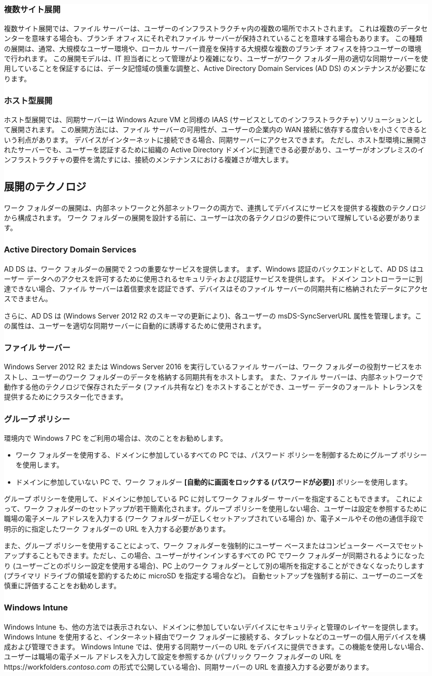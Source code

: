 ### <a name="multiple-site-deployment"></a>複数サイト展開  
 複数サイト展開では、ファイル サーバーは、ユーザーのインフラストラクチャ内の複数の場所でホストされます。 これは複数のデータセンターを意味する場合も、ブランチ オフィスにそれぞれファイル サーバーが保持されていることを意味する場合もあります。 この種類の展開は、通常、大規模なユーザー環境や、ローカル サーバー資産を保持する大規模な複数のブランチ オフィスを持つユーザーの環境で行われます。 この展開モデルは、IT 担当者にとって管理がより複雑になり、ユーザーがワーク フォルダー用の適切な同期サーバーを使用していることを保証するには、データ記憶域の慎重な調整と、Active Directory Domain Services (AD DS) のメンテナンスが必要になります。  
  
### <a name="hosted-deployment"></a>ホスト型展開  
 ホスト型展開では、同期サーバーは Windows Azure VM と同様の IAAS (サービスとしてのインフラストラクチャ) ソリューションとして展開されます。 この展開方法には、ファイル サーバーの可用性が、ユーザーの企業内の WAN 接続に依存する度合いを小さくできるという利点があります。 デバイスがインターネットに接続できる場合、同期サーバーにアクセスできます。 ただし、ホスト型環境に展開されたサーバーでも、ユーザーを認証するために組織の Active Directory ドメインに到達できる必要があり、ユーザーがオンプレミスのインフラストラクチャの要件を満たすには、接続のメンテナンスにおける複雑さが増大します。  
  
## <a name="deployment-technologies"></a>展開のテクノロジ  
 ワーク フォルダーの展開は、内部ネットワークと外部ネットワークの両方で、連携してデバイスにサービスを提供する複数のテクノロジから構成されます。 ワーク フォルダーの展開を設計する前に、ユーザーは次の各テクノロジの要件について理解している必要があります。  
  
### <a name="active-directory-domain-services"></a>Active Directory Domain Services  
 AD DS は、ワーク フォルダーの展開で 2 つの重要なサービスを提供します。 まず、Windows 認証のバックエンドとして、AD DS はユーザー データへのアクセスを許可するために使用されるセキュリティおよび認証サービスを提供します。 ドメイン コントローラーに到達できない場合、ファイル サーバーは着信要求を認証できず、デバイスはそのファイル サーバーの同期共有に格納されたデータにアクセスできません。  
  
 さらに、AD DS は (Windows Server 2012 R2 のスキーマの更新により)、各ユーザーの msDS-SyncServerURL 属性を管理します。この属性は、ユーザーを適切な同期サーバーに自動的に誘導するために使用されます。  
  
### <a name="file-servers"></a>ファイル サーバー  
 Windows Server 2012 R2 または Windows Server 2016 を実行しているファイル サーバーは、ワーク フォルダーの役割サービスをホストし、ユーザーのワーク フォルダーのデータを格納する同期共有をホストします。 また、ファイル サーバーは、内部ネットワークで動作する他のテクノロジで保存されたデータ (ファイル共有など) をホストすることができ、ユーザー データのフォールト トレランスを提供するためにクラスター化できます。  
  
###  <a name="GroupPolicy"></a> グループ ポリシー  
 環境内で Windows 7 PC をご利用の場合は、次のことをお勧めします。  
  
-   ワーク フォルダーを使用する、ドメインに参加しているすべての PC では、パスワード ポリシーを制御するためにグループ ポリシーを使用します。  
  
-   ドメインに参加していない PC で、ワーク フォルダー **[自動的に画面をロックする (パスワードが必要)]** ポリシーを使用します。  
  
 グループ ポリシーを使用して、ドメインに参加している PC に対してワーク フォルダー サーバーを指定することもできます。 これによって、ワーク フォルダーのセットアップが若干簡素化されます。グループ ポリシーを使用しない場合、ユーザーは設定を参照するために職場の電子メール アドレスを入力する (ワーク フォルダーが正しくセットアップされている場合) か、電子メールやその他の通信手段で明示的に指定したワーク フォルダーの URL を入力する必要があります。  
  
 また、グループ ポリシーを使用することによって、ワーク フォルダーを強制的にユーザー ベースまたはコンピューター ベースでセットアップすることもできます。ただし、この場合、ユーザーがサインインするすべての PC でワーク フォルダーが同期されるようになったり (ユーザーごとのポリシー設定を使用する場合)、PC 上のワーク フォルダーとして別の場所を指定することができなくなったりします (プライマリ ドライブの領域を節約するために microSD を指定する場合など)。 自動セットアップを強制する前に、ユーザーのニーズを慎重に評価することをお勧めします。  
  
### <a name="windows-intune"></a>Windows Intune  
 Windows Intune も、他の方法では表示されない、ドメインに参加していないデバイスにセキュリティと管理のレイヤーを提供します。 Windows Intune を使用すると、インターネット経由でワーク フォルダーに接続する、タブレットなどのユーザーの個人用デバイスを構成および管理できます。 Windows Intune では、使用する同期サーバーの URL をデバイスに提供できます。この機能を使用しない場合、ユーザーは職場の電子メール アドレスを入力して設定を参照するか (パブリック ワーク フォルダーの URL を https://workfolders.*contoso.com* の形式で公開している場合)、同期サーバーの URL を直接入力する必要があります。  
  